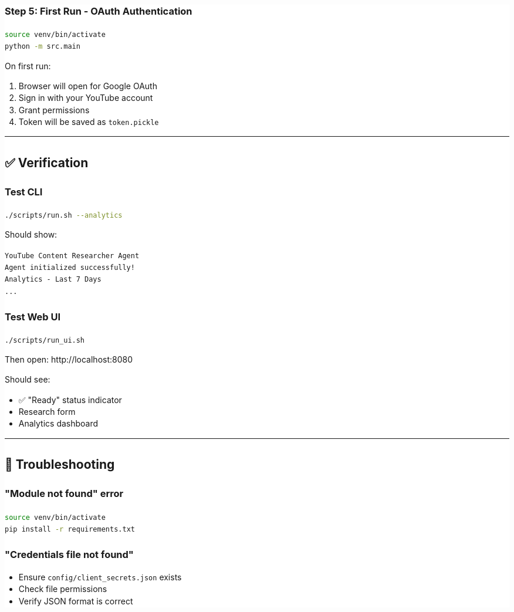 ### **Step 5: First Run - OAuth Authentication**
```bash
source venv/bin/activate
python -m src.main
```

On first run:
1. Browser will open for Google OAuth
2. Sign in with your YouTube account
3. Grant permissions
4. Token will be saved as `token.pickle`

---

## ✅ Verification

### **Test CLI**
```bash
./scripts/run.sh --analytics
```

Should show:
```
YouTube Content Researcher Agent
Agent initialized successfully!
Analytics - Last 7 Days
...
```

### **Test Web UI**
```bash
./scripts/run_ui.sh
```

Then open: http://localhost:8080

Should see:
- ✅ "Ready" status indicator
- Research form
- Analytics dashboard

---

## 🐛 Troubleshooting

### **"Module not found" error**
```bash
source venv/bin/activate
pip install -r requirements.txt
```

### **"Credentials file not found"**
- Ensure `config/client_secrets.json` exists
- Check file permissions
- Verify JSON format is correct
